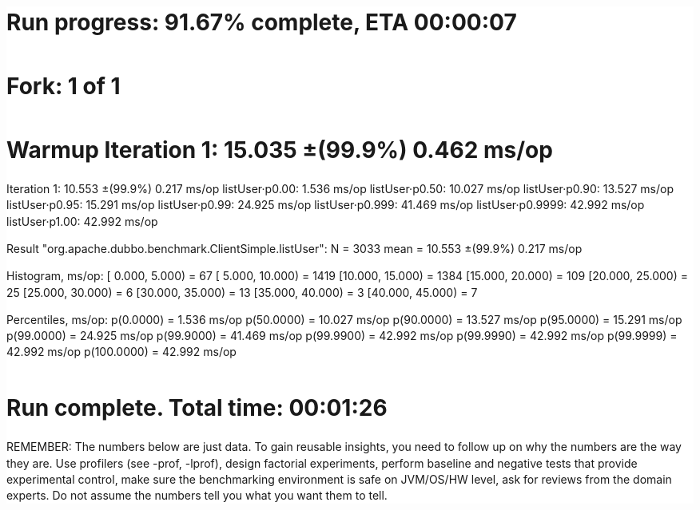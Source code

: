 # Run progress: 91.67% complete, ETA 00:00:07
# Fork: 1 of 1
# Warmup Iteration   1: 15.035 ±(99.9%) 0.462 ms/op
Iteration   1: 10.553 ±(99.9%) 0.217 ms/op
                 listUser·p0.00:   1.536 ms/op
                 listUser·p0.50:   10.027 ms/op
                 listUser·p0.90:   13.527 ms/op
                 listUser·p0.95:   15.291 ms/op
                 listUser·p0.99:   24.925 ms/op
                 listUser·p0.999:  41.469 ms/op
                 listUser·p0.9999: 42.992 ms/op
                 listUser·p1.00:   42.992 ms/op



Result "org.apache.dubbo.benchmark.ClientSimple.listUser":
  N = 3033
  mean =     10.553 ±(99.9%) 0.217 ms/op

  Histogram, ms/op:
    [ 0.000,  5.000) = 67 
    [ 5.000, 10.000) = 1419 
    [10.000, 15.000) = 1384 
    [15.000, 20.000) = 109 
    [20.000, 25.000) = 25 
    [25.000, 30.000) = 6 
    [30.000, 35.000) = 13 
    [35.000, 40.000) = 3 
    [40.000, 45.000) = 7 

  Percentiles, ms/op:
      p(0.0000) =      1.536 ms/op
     p(50.0000) =     10.027 ms/op
     p(90.0000) =     13.527 ms/op
     p(95.0000) =     15.291 ms/op
     p(99.0000) =     24.925 ms/op
     p(99.9000) =     41.469 ms/op
     p(99.9900) =     42.992 ms/op
     p(99.9990) =     42.992 ms/op
     p(99.9999) =     42.992 ms/op
    p(100.0000) =     42.992 ms/op


# Run complete. Total time: 00:01:26

REMEMBER: The numbers below are just data. To gain reusable insights, you need to follow up on
why the numbers are the way they are. Use profilers (see -prof, -lprof), design factorial
experiments, perform baseline and negative tests that provide experimental control, make sure
the benchmarking environment is safe on JVM/OS/HW level, ask for reviews from the domain experts.
Do not assume the numbers tell you what you want them to tell.
